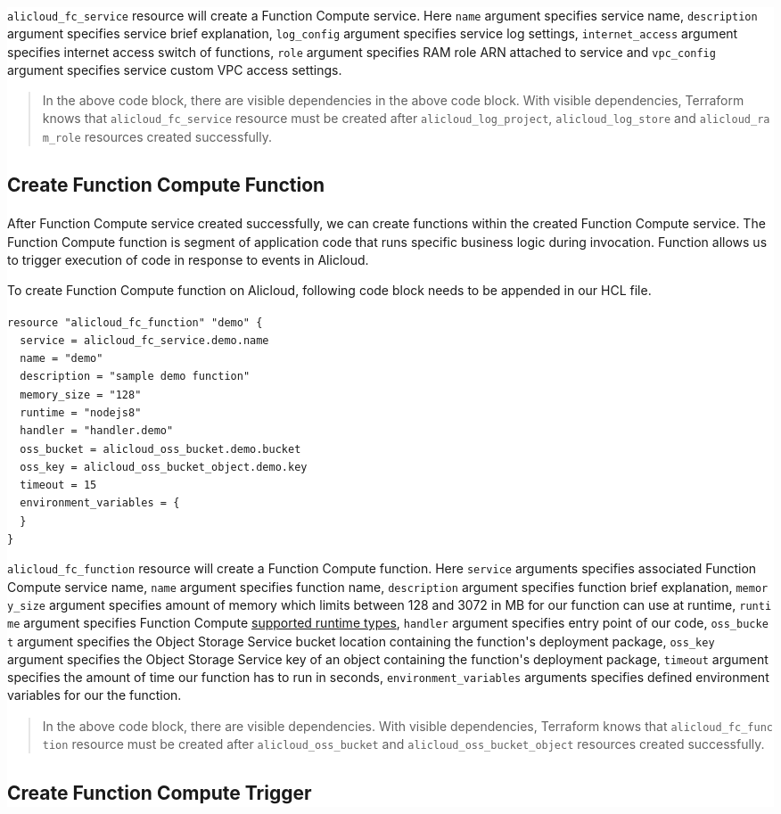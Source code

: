 `alicloud_fc_service` resource will create a Function Compute service. Here `name` argument specifies service name, `description` argument specifies service brief explanation, `log_config` argument specifies service log settings, `internet_access` argument specifies internet access switch of functions, `role` argument specifies RAM role ARN attached to service and `vpc_config` argument specifies service custom VPC access settings.

> In the above code block, there are visible dependencies in the above code block. With visible dependencies, Terraform knows that `alicloud_fc_service` resource must be created after `alicloud_log_project`, `alicloud_log_store` and `alicloud_ram_role` resources created successfully.

## <a name="create-fc-function">Create Function Compute Function</a>

After Function Compute service created successfully, we can create functions within the created Function Compute service. The Function Compute function is segment of application code that runs specific business logic during invocation. Function allows us to trigger execution of code in response to events in Alicloud.

To create Function Compute function on Alicloud, following code block needs to be appended in our HCL file.

	resource "alicloud_fc_function" "demo" {
	  service = alicloud_fc_service.demo.name
	  name = "demo"
	  description = "sample demo function"
	  memory_size = "128"
	  runtime = "nodejs8"
	  handler = "handler.demo"
	  oss_bucket = alicloud_oss_bucket.demo.bucket
	  oss_key = alicloud_oss_bucket_object.demo.key
	  timeout = 15
	  environment_variables = {
	  }
	}

`alicloud_fc_function` resource will create a Function Compute function. Here `service` arguments specifies associated Function Compute service name, `name` argument specifies function name, `description` argument specifies function brief explanation, `memory_size` argument specifies amount of memory which limits between 128 and 3072 in MB for our function can use at runtime, `runtime` argument specifies Function Compute [supported runtime types](https://www.alibabacloud.com/help/doc-detail/74712.htm "Function Compute Supported Runtimes"), `handler` argument specifies entry point of our code, `oss_bucket` argument specifies the Object Storage Service bucket location containing the function's deployment package, `oss_key` argument specifies the Object Storage Service key of an object containing the function's deployment package, `timeout` argument specifies the amount of time our function has to run in seconds, `environment_variables` arguments specifies defined environment variables for our the function.

> In the above code block, there are visible dependencies. With visible dependencies, Terraform knows that `alicloud_fc_function` resource must be created after `alicloud_oss_bucket` and `alicloud_oss_bucket_object` resources created successfully.

## <a name="create-fc-trigger">Create Function Compute Trigger</a>
